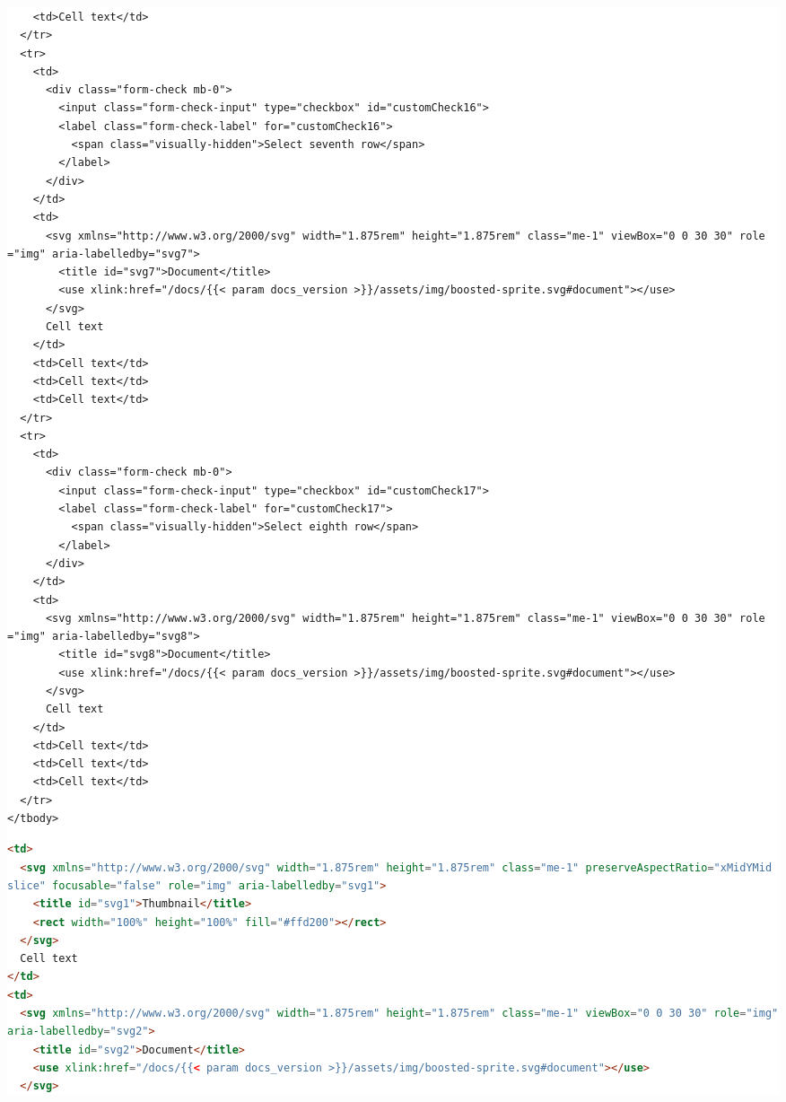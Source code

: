         <td>Cell text</td>
      </tr>
      <tr>
        <td>
          <div class="form-check mb-0">
            <input class="form-check-input" type="checkbox" id="customCheck16">
            <label class="form-check-label" for="customCheck16">
              <span class="visually-hidden">Select seventh row</span>
            </label>
          </div>
        </td>
        <td>
          <svg xmlns="http://www.w3.org/2000/svg" width="1.875rem" height="1.875rem" class="me-1" viewBox="0 0 30 30" role="img" aria-labelledby="svg7">
            <title id="svg7">Document</title>
            <use xlink:href="/docs/{{< param docs_version >}}/assets/img/boosted-sprite.svg#document"></use>
          </svg>
          Cell text
        </td>
        <td>Cell text</td>
        <td>Cell text</td>
        <td>Cell text</td>
      </tr>
      <tr>
        <td>
          <div class="form-check mb-0">
            <input class="form-check-input" type="checkbox" id="customCheck17">
            <label class="form-check-label" for="customCheck17">
              <span class="visually-hidden">Select eighth row</span>
            </label>
          </div>
        </td>
        <td>
          <svg xmlns="http://www.w3.org/2000/svg" width="1.875rem" height="1.875rem" class="me-1" viewBox="0 0 30 30" role="img" aria-labelledby="svg8">
            <title id="svg8">Document</title>
            <use xlink:href="/docs/{{< param docs_version >}}/assets/img/boosted-sprite.svg#document"></use>
          </svg>
          Cell text
        </td>
        <td>Cell text</td>
        <td>Cell text</td>
        <td>Cell text</td>
      </tr>
    </tbody>
  </table>
</div>

```html
<td>
  <svg xmlns="http://www.w3.org/2000/svg" width="1.875rem" height="1.875rem" class="me-1" preserveAspectRatio="xMidYMid slice" focusable="false" role="img" aria-labelledby="svg1">
    <title id="svg1">Thumbnail</title>
    <rect width="100%" height="100%" fill="#ffd200"></rect>
  </svg>
  Cell text
</td>
<td>
  <svg xmlns="http://www.w3.org/2000/svg" width="1.875rem" height="1.875rem" class="me-1" viewBox="0 0 30 30" role="img" aria-labelledby="svg2">
    <title id="svg2">Document</title>
    <use xlink:href="/docs/{{< param docs_version >}}/assets/img/boosted-sprite.svg#document"></use>
  </svg>
```